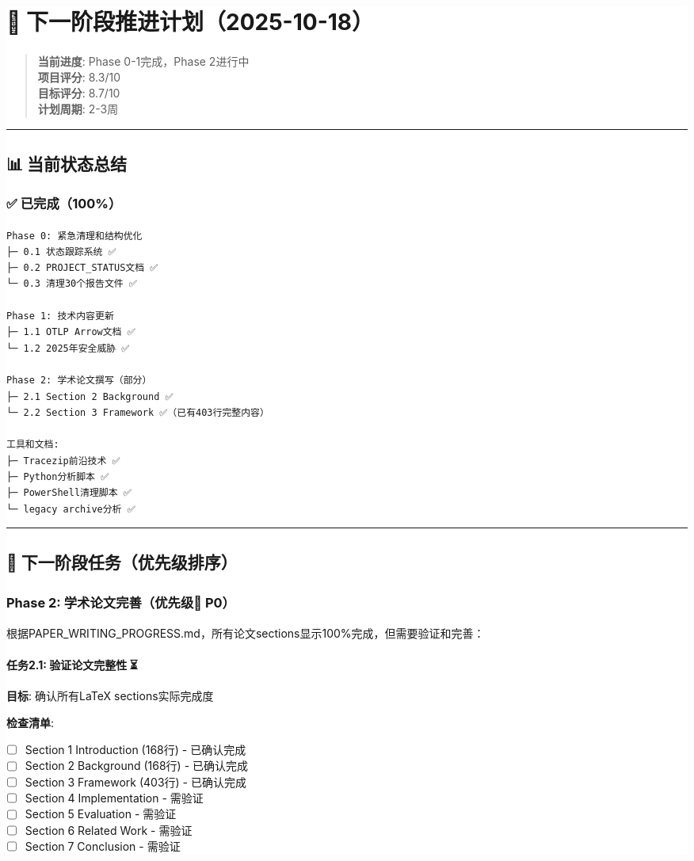 # 🎯 下一阶段推进计划（2025-10-18）

> **当前进度**: Phase 0-1完成，Phase 2进行中  
> **项目评分**: 8.3/10  
> **目标评分**: 8.7/10  
> **计划周期**: 2-3周

---

## 📊 当前状态总结

### ✅ 已完成（100%）

```text
Phase 0: 紧急清理和结构优化
├─ 0.1 状态跟踪系统 ✅
├─ 0.2 PROJECT_STATUS文档 ✅
└─ 0.3 清理30个报告文件 ✅

Phase 1: 技术内容更新
├─ 1.1 OTLP Arrow文档 ✅
└─ 1.2 2025年安全威胁 ✅

Phase 2: 学术论文撰写（部分）
├─ 2.1 Section 2 Background ✅
└─ 2.2 Section 3 Framework ✅（已有403行完整内容）

工具和文档:
├─ Tracezip前沿技术 ✅
├─ Python分析脚本 ✅
├─ PowerShell清理脚本 ✅
└─ legacy archive分析 ✅
```

---

## 🚀 下一阶段任务（优先级排序）

### Phase 2: 学术论文完善（优先级🔴 P0）

根据PAPER_WRITING_PROGRESS.md，所有论文sections显示100%完成，但需要验证和完善：

#### 任务2.1: 验证论文完整性 ⏳

**目标**: 确认所有LaTeX sections实际完成度

**检查清单**:

- [ ] Section 1 Introduction (168行) - 已确认完成
- [ ] Section 2 Background (168行) - 已确认完成
- [ ] Section 3 Framework (403行) - 已确认完成
- [ ] Section 4 Implementation - 需验证
- [ ] Section 5 Evaluation - 需验证
- [ ] Section 6 Related Work - 需验证
- [ ] Section 7 Conclusion - 需验证
